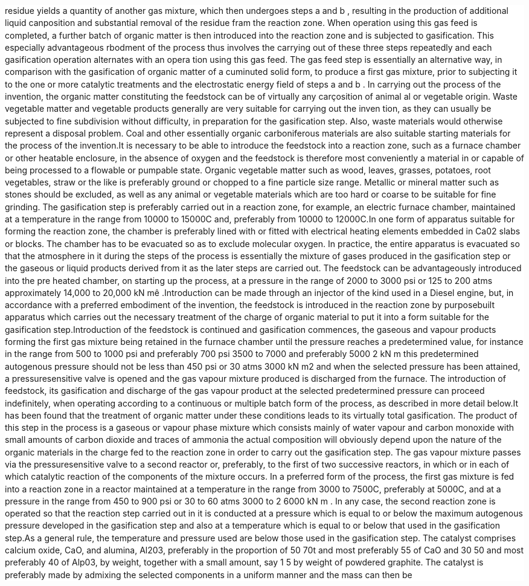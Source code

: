residue yields a quantity of another gas mixture, which then undergoes steps a and b , resulting in the production of additional liquid canposition and substantial removal of the residue fram the reaction zone. When operation using this gas feed is completed, a further batch of organic matter is then introduced into the reaction zone and is subjected to gasification. This especially advantageous rbodment of the process thus involves the carrying out of these three steps repeatedly and each gasification operation alternates with an opera tion using this gas feed. The gas feed step is essentially an alternative way, in comparison with the gasification of organic matter of a cuminuted solid form, to produce a first gas mixture, prior to subjecting it to the one or more catalytic treatments and the electrostatic energy field of steps a and b . In carrying out the process of the invention, the organic matter constituting the feedstock can be of virtually any carçosition of animal al or vegetable origin. Waste vegetable matter and vegetable products generally are very suitable for carrying out the inven tion, as they can usually be subjected to fine subdivision without difficulty, in preparation for the gasification step. Also, waste materials would otherwise represent a disposal problem. Coal and other essentially organic carboniferous materials are also suitable starting materials for the process of the invention.It is necessary to be able to introduce the feedstock into a reaction zone, such as a furnace chamber or other heatable enclosure, in the absence of oxygen and the feedstock is therefore most conveniently a material in or capable of being processed to a flowable or pumpable state. Organic vegetable matter such as wood, leaves, grasses, potatoes, root vegetables, straw or the like is preferably ground or chopped to a fine particle size range. Metallic or mineral matter such as stones should be excluded, as well as any animal or vegetable materials which are too hard or coarse to be suitable for fine grinding. The gasification step is preferably carried out in a reaction zone, for example, an electric furnace chamber, maintained at a temperature in the range from 10000 to 15000C and, preferably from 10000 to 12000C.In one form of apparatus suitable for forming the reaction zone, the chamber is preferably lined with or fitted with electrical heating elements embedded in Ca02 slabs or blocks. The chamber has to be evacuated so as to exclude molecular oxygen. In practice, the entire apparatus is evacuated so that the atmosphere in it during the steps of the process is essentially the mixture of gases produced in the gasification step or the gaseous or liquid products derived from it as the later steps are carried out. The feedstock can be advantageously introduced into the pre heated chamber, on starting up the process, at a pressure in the range of 2000 to 3000 psi or 125 to 200 atms approximately 14,000 to 20,000 kN mê .Introduction can be made through an injector of the kind used in a Diesel engine, but, in accordance with a preferred embodiment of the invention, the feedstock is introduced in the reaction zone by purposebuilt apparatus which carries out the necessary treatment of the charge of organic material to put it into a form suitable for the gasification step.Introduction of the feedstock is continued and gasification commences, the gaseous and vapour products forming the first gas mixture being retained in the furnace chamber until the pressure reaches a predetermined value, for instance in the range from 500 to 1000 psi and preferably 700 psi 3500 to 7000 and preferably 5000 2 kN m this predetermined autogenous pressure should not be less than 450 psi or 30 atms 3000 kN m2 and when the selected pressure has been attained, a pressuresensitive valve is opened and the gas vapour mixture produced is discharged from the furnace. The introduction of feedstock, its gasification and discharge of the gas vapour product at the selected predetermined pressure can proceed indefinitely, when operating according to a continuous or multiple batch form of the process, as described in more detail below.It has been found that the treatment of organic matter under these conditions leads to its virtually total gasification. The product of this step in the process is a gaseous or vapour phase mixture which consists mainly of water vapour and carbon monoxide with small amounts of carbon dioxide and traces of ammonia the actual composition will obviously depend upon the nature of the organic materials in the charge fed to the reaction zone in order to carry out the gasification step. The gas vapour mixture passes via the pressuresensitive valve to a second reactor or, preferably, to the first of two successive reactors, in which or in each of which catalytic reaction of the components of the mixture occurs. In a preferred form of the process, the first gas mixture is fed into a reaction zone in a reactor maintained at a temperature in the range from 3000 to 7500C, preferably at 5000C, and at a pressure in the range from 450 to 900 psi or 30 to 60 atms 3000 to 2 6000 kN m . In any case, the second reaction zone is operated so that the reaction step carried out in it is conducted at a pressure which is equal to or below the maximum autogenous pressure developed in the gasification step and also at a temperature which is equal to or below that used in the gasification step.As a general rule, the temperature and pressure used are below those used in the gasification step. The catalyst comprises calcium oxide, CaO, and alumina, Al203, preferably in the proportion of 50 70t and most preferably 55 of CaO and 30 50 and most preferably 40 of Alp03, by weight, together with a small amount, say 1 5 by weight of powdered graphite. The catalyst is preferably made by admixing the selected components in a uniform manner and the mass can then be